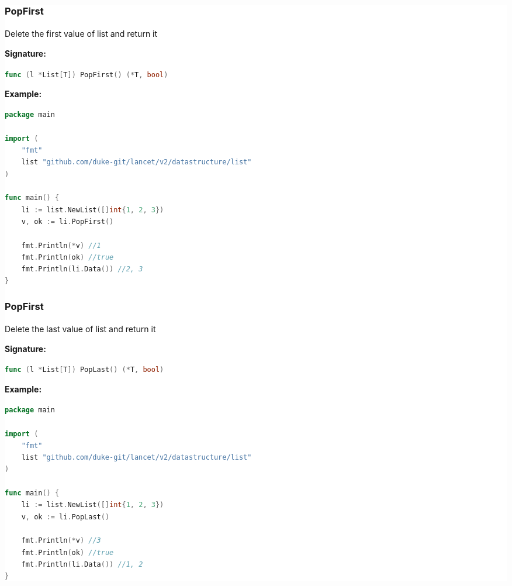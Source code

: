 


### <span id="PopFirst">PopFirst</span>
<p>Delete the first value of list and return it</p>

<b>Signature:</b>

```go
func (l *List[T]) PopFirst() (*T, bool)
```
<b>Example:</b>

```go
package main

import (
    "fmt"
    list "github.com/duke-git/lancet/v2/datastructure/list"
)

func main() {
    li := list.NewList([]int{1, 2, 3})
    v, ok := li.PopFirst()

    fmt.Println(*v) //1
    fmt.Println(ok) //true
    fmt.Println(li.Data()) //2, 3
}
```





### <span id="PopLast">PopFirst</span>
<p>Delete the last value of list and return it</p>

<b>Signature:</b>

```go
func (l *List[T]) PopLast() (*T, bool)
```
<b>Example:</b>

```go
package main

import (
    "fmt"
    list "github.com/duke-git/lancet/v2/datastructure/list"
)

func main() {
    li := list.NewList([]int{1, 2, 3})
    v, ok := li.PopLast()

    fmt.Println(*v) //3
    fmt.Println(ok) //true
    fmt.Println(li.Data()) //1, 2
}
```
